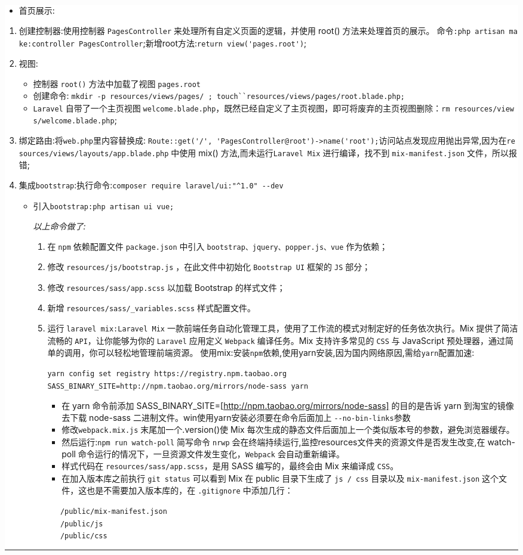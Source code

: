 - 首页展示:

 1. 创建控制器:使用控制器 `PagesController` 来处理所有自定义页面的逻辑，并使用 root() 方法来处理首页的展示。 命令`:php artisan make:controller PagesController`;新增root方法:`return view('pages.root')`;

 2. 视图:

    - 控制器 `root()` 方法中加载了视图 `pages.root` 
    - 创建命令: `mkdir -p resources/views/pages/ ; touch``resources/views/pages/root.blade.php;`
    - `Laravel` 自带了一个主页视图 `welcome.blade.php`，既然已经自定义了主页视图，即可将废弃的主页视图删除：`rm resources/views/welcome.blade.php`;

 3. 绑定路由:将`web.php`里内容替换成:
        `Route::get('/', 'PagesController@root')->name('root');`访问站点发现应用抛出异常,因为在`resources/views/layouts/app.blade.php` 中使用 mix() 方法,而未运行`Laravel Mix` 进行编译，找不到 `mix-manifest.json` 文件，所以报错;
     
 4.  集成`bootstrap`:执行命令:`composer require laravel/ui:"^1.0" --dev`

        - 引入`bootstrap:php artisan ui vue;`

          *以上命令做了:*

             1. 在 `npm` 依赖配置文件 `package.json` 中引入 `bootstrap、jquery、popper.js、vue` 作为依赖；

             2. 修改 `resources/js/bootstrap.js` ，在此文件中初始化 `Bootstrap UI` 框架的 `JS` 部分；

             3. 修改 `resources/sass/app.scss` 以加载 Bootstrap 的样式文件；

             4. 新增 `resources/sass/_variables.scss` 样式配置文件。

             5. 运行 `laravel mix:Laravel Mix` 一款前端任务自动化管理工具，使用了工作流的模式对制定好的任务依次执行。Mix 提供了简洁流畅的 `API`，让你能够为你的 `Laravel` 应用定义 `Webpack` 编译任务。Mix 支持许多常见的 `CSS` 与 JavaScript 预处理器，通过简单的调用，你可以轻松地管理前端资源。
                    使用mix:安装`npm`依赖,使用yarn安装,因为国内网络原因,需给`yarn`配置加速:

                ```
                yarn config set registry https://registry.npm.taobao.org
                SASS_BINARY_SITE=http://npm.taobao.org/mirrors/node-sass yarn
                ```

                - 在 yarn 命令前添加 SASS_BINARY_SITE=[http://npm.taobao.org/mirrors/node-sass] 的目的是告诉 yarn 到淘宝的镜像去下载 node-sass 二进制文件。win使用yarn安装必须要在命令后面加上  `--no-bin-links`参数
                - 修改`webpack.mix.js` 末尾加一个.version()使 Mix 每次生成的静态文件后面加上一个类似版本号的参数，避免浏览器缓存。
                - 然后运行:`npm run watch-poll` 简写命令 `nrwp` 会在终端持续运行,监控resources文件夹的资源文件是否发生改变,在 watch-poll 命令运行的情况下，一旦资源文件发生变化，`Webpack` 会自动重新编译。
                - 样式代码在 `resources/sass/app.scss`，是用 SASS 编写的，最终会由 Mix 来编译成 `CSS`。
                - 在加入版本库之前执行 `git status` 可以看到 Mix 在 public 目录下生成了 `js / css` 目录以及 `mix-manifest.json` 这个文件，这也是不需要加入版本库的，在 `.gitignore` 中添加几行：

                ```php+HTML
                   /public/mix-manifest.json
                   /public/js
                   /public/css
                ```



***


